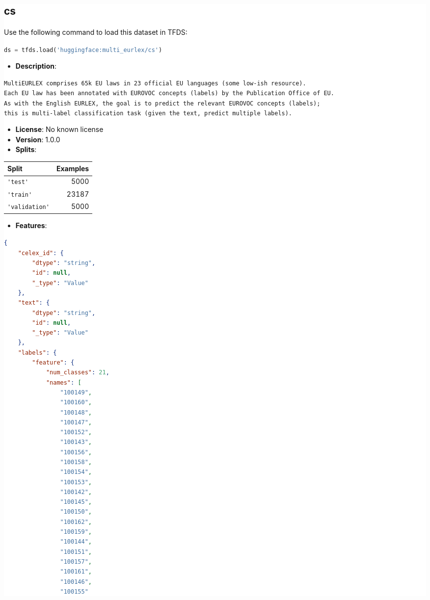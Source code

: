 ## cs


Use the following command to load this dataset in TFDS:

```python
ds = tfds.load('huggingface:multi_eurlex/cs')
```

*   **Description**:

```
MultiEURLEX comprises 65k EU laws in 23 official EU languages (some low-ish resource).
Each EU law has been annotated with EUROVOC concepts (labels) by the Publication Office of EU.
As with the English EURLEX, the goal is to predict the relevant EUROVOC concepts (labels);
this is multi-label classification task (given the text, predict multiple labels).
```

*   **License**: No known license
*   **Version**: 1.0.0
*   **Splits**:

Split  | Examples
:----- | -------:
`'test'` | 5000
`'train'` | 23187
`'validation'` | 5000

*   **Features**:

```json
{
    "celex_id": {
        "dtype": "string",
        "id": null,
        "_type": "Value"
    },
    "text": {
        "dtype": "string",
        "id": null,
        "_type": "Value"
    },
    "labels": {
        "feature": {
            "num_classes": 21,
            "names": [
                "100149",
                "100160",
                "100148",
                "100147",
                "100152",
                "100143",
                "100156",
                "100158",
                "100154",
                "100153",
                "100142",
                "100145",
                "100150",
                "100162",
                "100159",
                "100144",
                "100151",
                "100157",
                "100161",
                "100146",
                "100155"
```